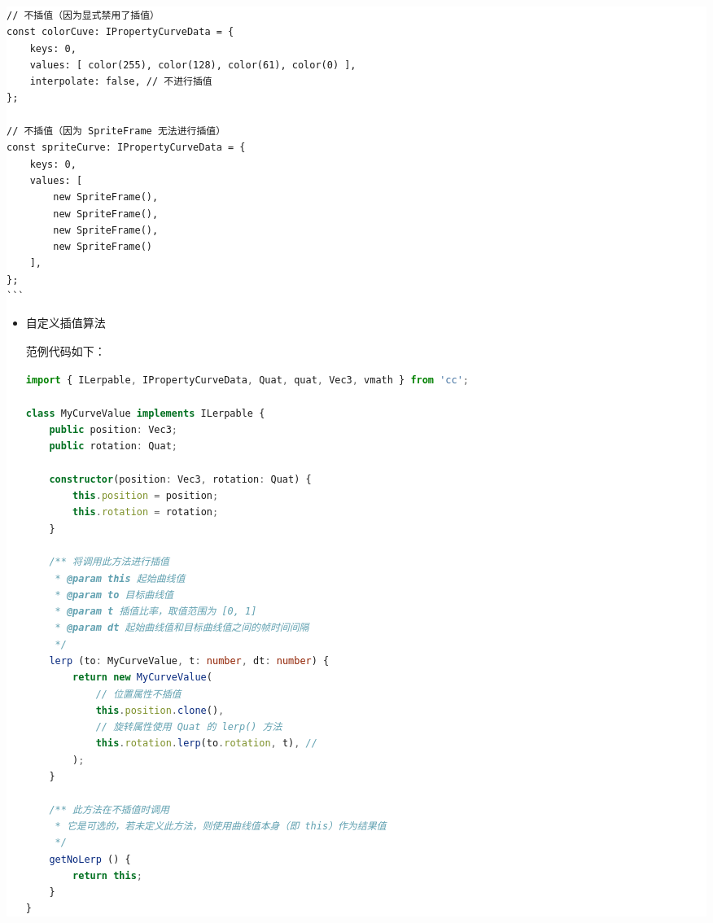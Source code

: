     // 不插值（因为显式禁用了插值）
    const colorCuve: IPropertyCurveData = {
        keys: 0,
        values: [ color(255), color(128), color(61), color(0) ],
        interpolate: false, // 不进行插值
    };

    // 不插值（因为 SpriteFrame 无法进行插值）
    const spriteCurve: IPropertyCurveData = {
        keys: 0,
        values: [
            new SpriteFrame(),
            new SpriteFrame(),
            new SpriteFrame(),
            new SpriteFrame()
        ],
    };
    ```

- 自定义插值算法

    范例代码如下：

    ```ts
    import { ILerpable, IPropertyCurveData, Quat, quat, Vec3, vmath } from 'cc';

    class MyCurveValue implements ILerpable {
        public position: Vec3;
        public rotation: Quat;

        constructor(position: Vec3, rotation: Quat) {
            this.position = position;
            this.rotation = rotation;
        }

        /** 将调用此方法进行插值
         * @param this 起始曲线值
         * @param to 目标曲线值
         * @param t 插值比率，取值范围为 [0, 1]
         * @param dt 起始曲线值和目标曲线值之间的帧时间间隔
         */
        lerp (to: MyCurveValue, t: number, dt: number) {
            return new MyCurveValue(
                // 位置属性不插值
                this.position.clone(),
                // 旋转属性使用 Quat 的 lerp() 方法
                this.rotation.lerp(to.rotation, t), //
            );
        }

        /** 此方法在不插值时调用
         * 它是可选的，若未定义此方法，则使用曲线值本身（即 this）作为结果值
         */
        getNoLerp () {
            return this;
        }
    }


[^1]: 对于数值、四元数以及各种向量，Cocos Creator 提供了相应的可插值类以实现 [三次样条插值](https://en.wikipedia.org/wiki/Spline_interpolation)。